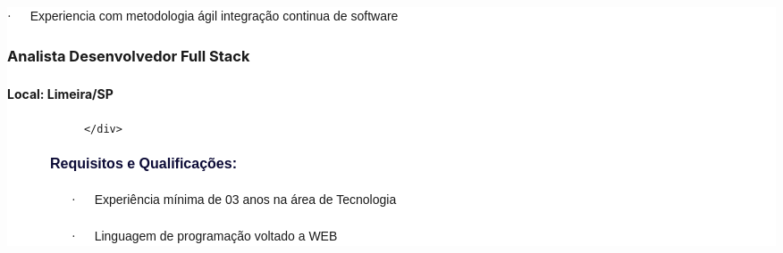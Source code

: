 







































</div>
<span style="font-family: Symbol; mso-bidi-font-family: Symbol; mso-fareast-font-family: Symbol;">·<span style="font-family: &quot;Times New Roman&quot;; font-size: 7pt; font-stretch: normal; font-variant-east-asian: normal; font-variant-numeric: normal; line-height: normal;">&nbsp;&nbsp;&nbsp;&nbsp;&nbsp;&nbsp;&nbsp;&nbsp;
</span></span><span style="font-family: &quot;Arial&quot;,sans-serif;">Experiencia
com metodologia ágil integração continua de software</span><br />
<div class="col-sm-9 col-sm-pull-3">
                    <h3>
 Analista Desenvolvedor Full Stack</h3>
<h4>
        Local:  Limeira/SP
    </h4>
</div>
<div class="col-sm-12">
                    
                </div>
<div class="MsoNormal" style="line-height: 150%; margin-bottom: 14.0pt; margin-left: 36.0pt; margin-right: 0cm; margin-top: 14.0pt; text-align: justify;">
<b><span style="color: #0c0b36; font-family: &quot;Arial&quot;,sans-serif; font-size: 12.0pt; mso-fareast-language: PT-BR;">Requisitos
e Qualificações:</span></b></div>
<div class="MsoListParagraphCxSpFirst" style="line-height: 150%; margin-bottom: 14.0pt; margin-left: 72.0pt; margin-right: 0cm; margin-top: 14.0pt; mso-add-space: auto; mso-list: l0 level1 lfo1; tab-stops: list 36.0pt; text-align: justify; text-indent: -18.0pt;">
<span style="font-family: Symbol; mso-bidi-font-family: Symbol; mso-fareast-font-family: Symbol;">·<span style="font-family: &quot;Times New Roman&quot;; font-size: 7pt; font-stretch: normal; font-variant-east-asian: normal; font-variant-numeric: normal; line-height: normal;">&nbsp;&nbsp;&nbsp;&nbsp;&nbsp;&nbsp;&nbsp;&nbsp;
</span></span><span style="font-family: &quot;Arial&quot;,sans-serif;">Experiência
mínima de 03 anos na área de Tecnologia</span></div>
<div class="MsoListParagraphCxSpMiddle" style="line-height: 150%; margin-bottom: 14.0pt; margin-left: 72.0pt; margin-right: 0cm; margin-top: 14.0pt; mso-add-space: auto; mso-list: l0 level1 lfo1; tab-stops: list 36.0pt; text-align: justify; text-indent: -18.0pt;">
<span style="font-family: Symbol; mso-bidi-font-family: Symbol; mso-fareast-font-family: Symbol;">·<span style="font-family: &quot;Times New Roman&quot;; font-size: 7pt; font-stretch: normal; font-variant-east-asian: normal; font-variant-numeric: normal; line-height: normal;">&nbsp;&nbsp;&nbsp;&nbsp;&nbsp;&nbsp;&nbsp;&nbsp;
</span></span><span style="font-family: &quot;Arial&quot;,sans-serif;">Linguagem
de programação voltado a WEB</span></div>